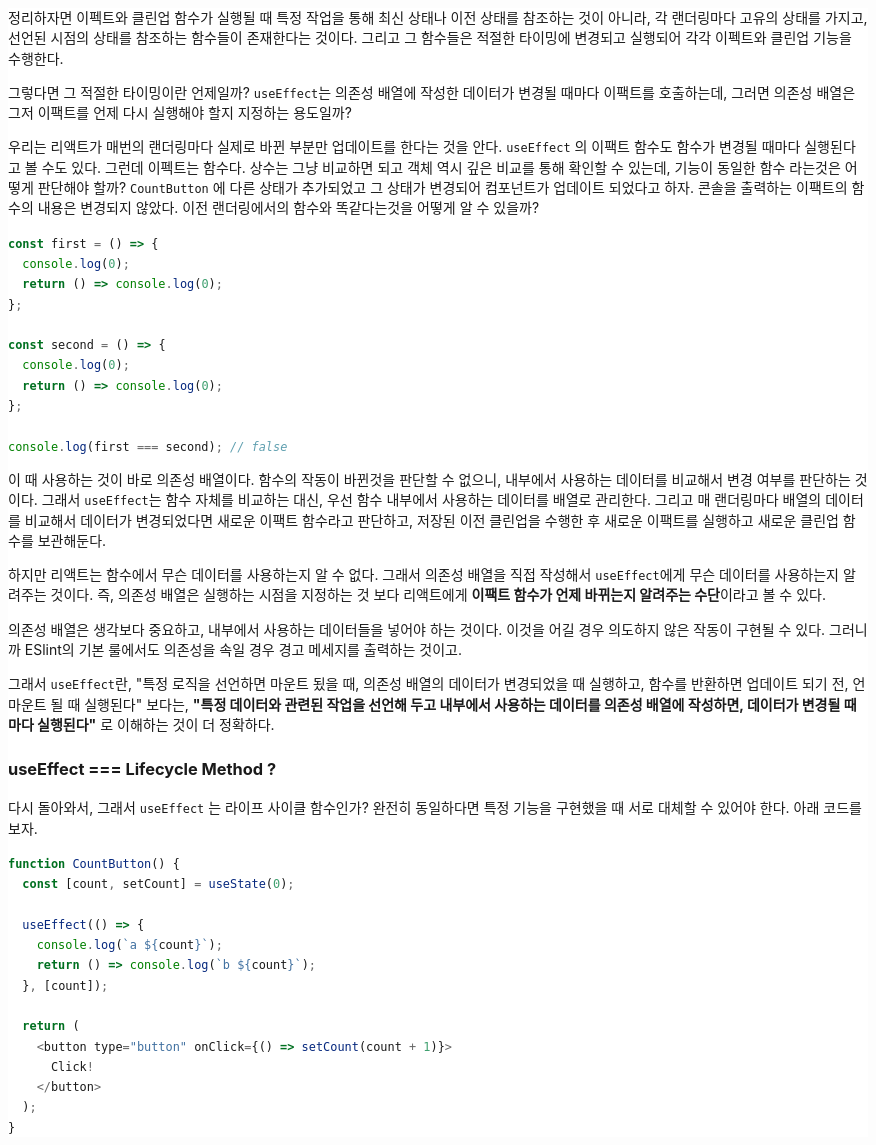 
정리하자면 이펙트와 클린업 함수가 실행될 때 특정 작업을 통해 최신 상태나 이전 상태를 참조하는 것이 아니라, 각 랜더링마다 고유의 상태를 가지고, 선언된 시점의 상태를 참조하는 함수들이 존재한다는 것이다. 그리고 그 함수들은 적절한 타이밍에 변경되고 실행되어 각각 이펙트와 클린업 기능을 수행한다.

그렇다면 그 적절한 타이밍이란 언제일까? `useEffect`는 의존성 배열에 작성한 데이터가 변경될 때마다 이팩트를 호출하는데, 그러면 의존성 배열은 그저 이팩트를 언제 다시 실행해야 할지 지정하는 용도일까?

우리는 리액트가 매번의 랜더링마다 실제로 바뀐 부분만 업데이트를 한다는 것을 안다. `useEffect` 의 이팩트 함수도 함수가 변경될 때마다 실행된다고 볼 수도 있다. 그런데 이펙트는 함수다. 상수는 그냥 비교하면 되고 객체 역시 깊은 비교를 통해 확인할 수 있는데, 기능이 동일한 함수 라는것은 어떻게 판단해야 할까? `CountButton` 에 다른 상태가 추가되었고 그 상태가 변경되어 컴포넌트가 업데이트 되었다고 하자. 콘솔을 출력하는 이팩트의 함수의 내용은 변경되지 않았다. 이전 랜더링에서의 함수와 똑같다는것을 어떻게 알 수 있을까?

```js
const first = () => {
  console.log(0);
  return () => console.log(0);
};

const second = () => {
  console.log(0);
  return () => console.log(0);
};

console.log(first === second); // false
```

이 때 사용하는 것이 바로 의존성 배열이다. 함수의 작동이 바뀐것을 판단할 수 없으니, 내부에서 사용하는 데이터를 비교해서 변경 여부를 판단하는 것이다. 그래서 `useEffect`는 함수 자체를 비교하는 대신, 우선 함수 내부에서 사용하는 데이터를 배열로 관리한다. 그리고 매 랜더링마다 배열의 데이터를 비교해서 데이터가 변경되었다면 새로운 이팩트 함수라고 판단하고, 저장된 이전 클린업을 수행한 후 새로운 이팩트를 실행하고 새로운 클린업 함수를 보관해둔다.

하지만 리액트는 함수에서 무슨 데이터를 사용하는지 알 수 없다. 그래서 의존성 배열을 직접 작성해서 `useEffect`에게 무슨 데이터를 사용하는지 알려주는 것이다. 즉, 의존성 배열은 실행하는 시점을 지정하는 것 보다 리액트에게 **이팩트 함수가 언제 바뀌는지 알려주는 수단**이라고 볼 수 있다.

의존성 배열은 생각보다 중요하고, 내부에서 사용하는 데이터들을 넣어야 하는 것이다. 이것을 어길 경우 의도하지 않은 작동이 구현될 수 있다. 그러니까 ESlint의 기본 룰에서도 의존성을 속일 경우 경고 메세지를 출력하는 것이고.

그래서 `useEffect`란, "특정 로직을 선언하면 마운트 됬을 때, 의존성 배열의 데이터가 변경되었을 때 실행하고, 함수를 반환하면 업데이트 되기 전, 언마운트 될 때 실행된다" 보다는, **"특정 데이터와 관련된 작업을 선언해 두고 내부에서 사용하는 데이터를 의존성 배열에 작성하면, 데이터가 변경될 때 마다 실행된다"** 로 이해하는 것이 더 정확하다.

### useEffect === Lifecycle Method ?

다시 돌아와서, 그래서 `useEffect` 는 라이프 사이클 함수인가? 완전히 동일하다면 특정 기능을 구현했을 때 서로 대체할 수 있어야 한다. 아래 코드를 보자.

```js
function CountButton() {
  const [count, setCount] = useState(0);

  useEffect(() => {
    console.log(`a ${count}`);
    return () => console.log(`b ${count}`);
  }, [count]);

  return (
    <button type="button" onClick={() => setCount(count + 1)}>
      Click!
    </button>
  );
}
```
